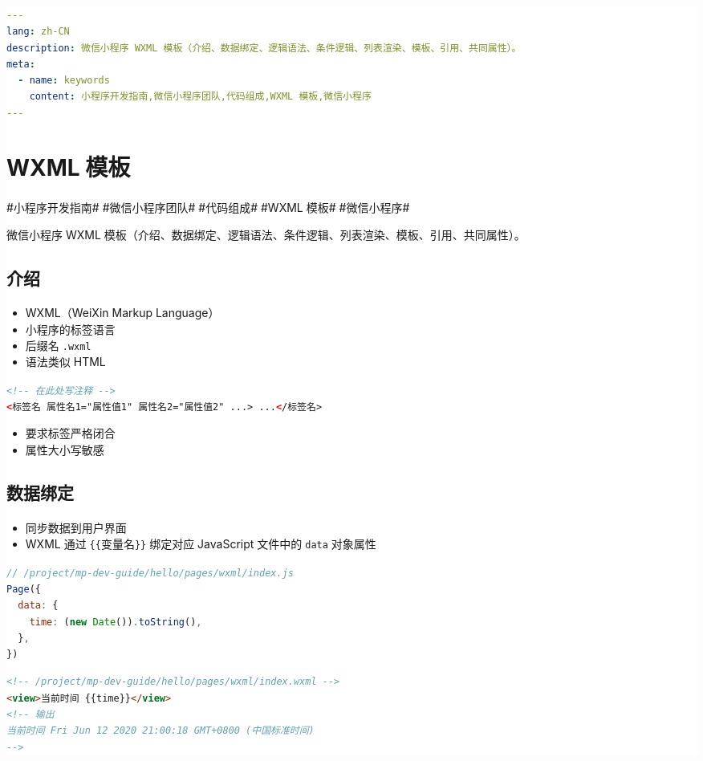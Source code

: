 ```yaml
---
lang: zh-CN
description: 微信小程序 WXML 模板（介绍、数据绑定、逻辑语法、条件逻辑、列表渲染、模板、引用、共同属性）。
meta:
  - name: keywords
    content: 小程序开发指南,微信小程序团队,代码组成,WXML 模板,微信小程序
---
```


# WXML 模板

\#小程序开发指南#
\#微信小程序团队#
\#代码组成#
\#WXML 模板#
\#微信小程序#

微信小程序 WXML 模板（介绍、数据绑定、逻辑语法、条件逻辑、列表渲染、模板、引用、共同属性）。

## 介绍

* WXML（WeiXin Markup Language）
* 小程序的标签语言
* 后缀名 `.wxml`
* 语法类似 HTML
  
```html
<!-- 在此处写注释 -->
<标签名 属性名1="属性值1" 属性名2="属性值2" ...> ...</标签名>
```

* 要求标签严格闭合
* 属性大小写敏感

## 数据绑定

* 同步数据到用户界面
* WXML 通过 `{{`变量名`}}` 绑定对应 JavaScript 文件中的 `data` 对象属性

```js
// /project/mp-dev-guide/hello/pages/wxml/index.js
Page({
  data: {
    time: (new Date()).toString(),
  },
})
```

```html
<!-- /project/mp-dev-guide/hello/pages/wxml/index.wxml -->
<view>当前时间 {{time}}</view>
<!-- 输出
当前时间 Fri Jun 12 2020 21:00:18 GMT+0800 (中国标准时间)
-->
```

